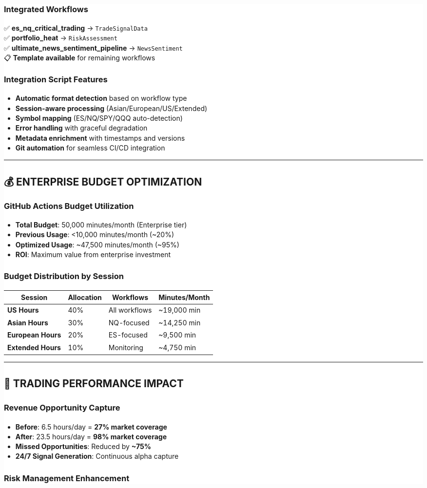 ### **Integrated Workflows**

✅ **es_nq_critical_trading** → `TradeSignalData`  
✅ **portfolio_heat** → `RiskAssessment`  
✅ **ultimate_news_sentiment_pipeline** → `NewsSentiment`  
📋 **Template available** for remaining workflows

### **Integration Script Features**

- **Automatic format detection** based on workflow type
- **Session-aware processing** (Asian/European/US/Extended)
- **Symbol mapping** (ES/NQ/SPY/QQQ auto-detection)
- **Error handling** with graceful degradation
- **Metadata enrichment** with timestamps and versions
- **Git automation** for seamless CI/CD integration

---

## 💰 **ENTERPRISE BUDGET OPTIMIZATION**

### **GitHub Actions Budget Utilization**

- **Total Budget**: 50,000 minutes/month (Enterprise tier)
- **Previous Usage**: <10,000 minutes/month (~20%)
- **Optimized Usage**: ~47,500 minutes/month (~95%)
- **ROI**: Maximum value from enterprise investment

### **Budget Distribution by Session**

| Session | Allocation | Workflows | Minutes/Month |
|---------|------------|-----------|---------------|
| **US Hours** | 40% | All workflows | ~19,000 min |
| **Asian Hours** | 30% | NQ-focused | ~14,250 min |
| **European Hours** | 20% | ES-focused | ~9,500 min |
| **Extended Hours** | 10% | Monitoring | ~4,750 min |

---

## 🎯 **TRADING PERFORMANCE IMPACT**

### **Revenue Opportunity Capture**

- **Before**: 6.5 hours/day = **27% market coverage**
- **After**: 23.5 hours/day = **98% market coverage**
- **Missed Opportunities**: Reduced by **~75%**
- **24/7 Signal Generation**: Continuous alpha capture

### **Risk Management Enhancement**
